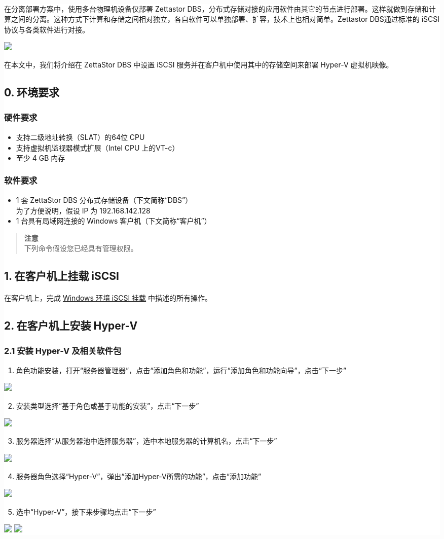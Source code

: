 在分离部署方案中，使用多台物理机设备仅部署 Zettastor DBS，分布式存储对接的应用软件由其它的节点进行部署。这样就做到存储和计算之间的分离。这种方式下计算和存储之间相对独立，各自软件可以单独部署、扩容，技术上也相对简单。Zettastor DBS通过标准的 iSCSI 协议与各类软件进行对接。

<img src="https://zdbs.io/vitualization/media/hci2.png" width="50%" />

在本文中，我们将介绍在 ZettaStor DBS 中设置 iSCSI 服务并在客户机中使用其中的存储空间来部署 Hyper-V 虚拟机映像。

## 0. 环境要求

### 硬件要求
- 支持二级地址转换（SLAT）的64位 CPU
- 支持虚拟机监视器模式扩展（Intel CPU 上的VT-c）
- 至少 4 GB 内存

### 软件要求
- 1 套 ZettaStor DBS 分布式存储设备（下文简称“DBS”）  
为了方便说明，假设 IP 为 192.168.142.128
- 1 台具有局域网连接的 Windows 客户机（下文简称“客户机”）

>**注意**  
下列命令假设您已经具有管理权限。

## 1. 在客户机上挂载 iSCSI
在客户机上，完成 [Windows 环境 iSCSI 挂载](/docs/iscsiwin.md) 中描述的所有操作。

## 2. 在客户机上安装 Hyper-V
### 2.1 安装 Hyper-V 及相关软件包

1. 角色功能安装，打开“服务器管理器”，点击“添加角色和功能”，运行“添加角色和功能向导”，点击“下一步”

<img src="https://zdbs.io/vitualization/media/hyperv_inst01_zh.png" />

2. 安装类型选择“基于角色或基于功能的安装”，点击“下一步”

<img src="https://zdbs.io/vitualization/media/hyperv_inst02_zh.png" />

3. 服务器选择“从服务器池中选择服务器”，选中本地服务器的计算机名，点击“下一步”

<img src="https://zdbs.io/vitualization/media/hyperv_inst03_zh.png" />

4. 服务器角色选择“Hyper-V”，弹出“添加Hyper-V所需的功能”，点击“添加功能”

<img src="https://zdbs.io/vitualization/media/hyperv_inst04_zh.png" />

5. 选中“Hyper-V”，接下来步骤均点击“下一步”

<img src="https://zdbs.io/vitualization/media/hyperv_inst05_zh.png" />

<img src="https://zdbs.io/vitualization/media/hyperv_inst06_zh.png" />
